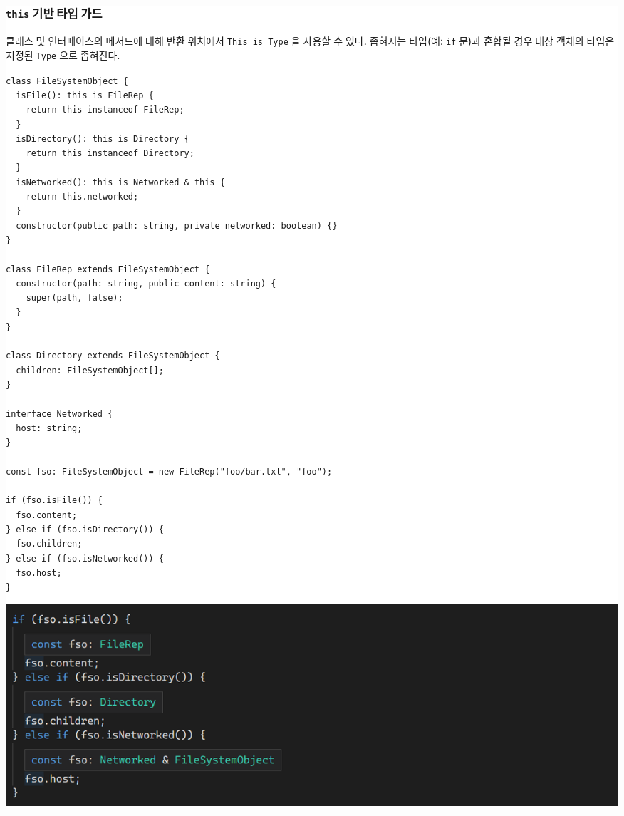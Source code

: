 ### `this` 기반 타입 가드

클래스 및 인터페이스의 메서드에 대해 반환 위치에서 `This is Type` 을 사용할 수 있다. 좁혀지는 타입(예: `if` 문)과 혼합될 경우 대상 객체의 타입은 지정된 `Type` 으로 좁혀진다.

```tsx
class FileSystemObject {
  isFile(): this is FileRep {
    return this instanceof FileRep;
  }
  isDirectory(): this is Directory {
    return this instanceof Directory;
  }
  isNetworked(): this is Networked & this {
    return this.networked;
  }
  constructor(public path: string, private networked: boolean) {}
}

class FileRep extends FileSystemObject {
  constructor(path: string, public content: string) {
    super(path, false);
  }
}

class Directory extends FileSystemObject {
  children: FileSystemObject[];
}

interface Networked {
  host: string;
}

const fso: FileSystemObject = new FileRep("foo/bar.txt", "foo");

if (fso.isFile()) {
  fso.content;
} else if (fso.isDirectory()) {
  fso.children;
} else if (fso.isNetworked()) {
  fso.host;
}
```

![ ](./images/this타입가드1.png)
